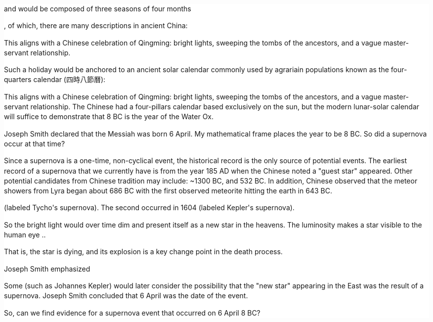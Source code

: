 


 and would be composed of three seasons of four months  

, of which, there are many descriptions in ancient China: 


This aligns with a Chinese celebration of Qingming: bright lights, sweeping the tombs of the ancestors, and a vague master-servant relationship.  




 Such a holiday would be anchored to an ancient solar calendar commonly used by agrariain populations known as the four-quarters calendar (四時八節曆):   


This aligns with a Chinese celebration of Qingming: bright lights, sweeping the tombs of the ancestors, and a vague master-servant relationship.  The Chinese had a four-pillars calendar based exclusively on the sun, but the modern lunar-solar calendar will suffice to demonstrate that 8 BC is the year of the Water Ox.  









Joseph Smith declared that the Messiah was born 6 April.  My mathematical frame places the year to be 8 BC.  So did a supernova occur at that time?









Since a supernova is a one-time, non-cyclical event, the historical record is the only source of potential events.  The earliest record of a supernova that we currently have is from the year 185 AD when the Chinese noted a "guest star" appeared.  Other potential candidates from Chinese tradition may include:  ~1300 BC, and 532 BC.  In addition, Chinese observed that the meteor showers from Lyra began about 686 BC with the first observed meteorite hitting the earth in 643 BC.





 (labeled Tycho's supernova).  The second occurred in 1604 (labeled Kepler's supernova).

So the bright light would over time dim and present itself as a new star in the heavens.   The luminosity makes a star visible to the human eye ..


 That is, the star is dying, and its explosion is a key change point in the death process. 



Joseph Smith emphasized


Some (such as Johannes Kepler) would later consider the possibility that the "new star" appearing in the East was the result of a supernova.  Joseph Smith concluded that 6 April was the date of the event.

So, can we find evidence for a supernova event that occurred on 6 April 8 BC?    

